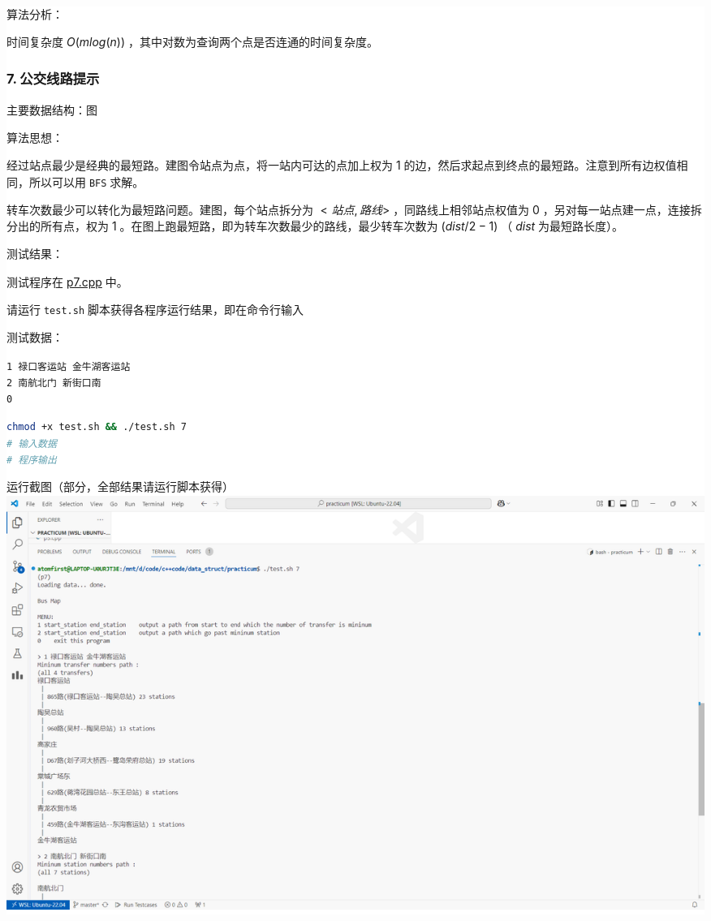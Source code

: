 算法分析：

时间复杂度 $O(mlog(n))$ ，其中对数为查询两个点是否连通的时间复杂度。

### 7. 公交线路提示

主要数据结构：图

算法思想：

经过站点最少是经典的最短路。建图令站点为点，将一站内可达的点加上权为 $1$ 的边，然后求起点到终点的最短路。注意到所有边权值相同，所以可以用 `BFS` 求解。

转车次数最少可以转化为最短路问题。建图，每个站点拆分为 $<站点, 路线>$ ，同路线上相邻站点权值为 $0$ ，另对每一站点建一点，连接拆分出的所有点，权为 $1$ 。在图上跑最短路，即为转车次数最少的路线，最少转车次数为 $(dist/2-1)$ （ $dist$ 为最短路长度）。

测试结果：

测试程序在 [p7.cpp](./p7.cpp) 中。

请运行 `test.sh` 脚本获得各程序运行结果，即在命令行输入

测试数据：

```bash
1 禄口客运站 金牛湖客运站
2 南航北门 新街口南
0
```

```bash
chmod +x test.sh && ./test.sh 7
# 输入数据
# 程序输出
```

运行截图（部分，全部结果请运行脚本获得）
![](./pic/pic7.png)